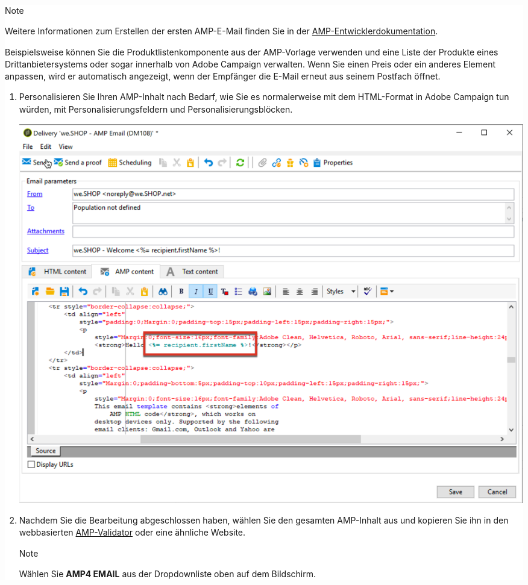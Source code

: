    >[!NOTE]
   >
   >Weitere Informationen zum Erstellen der ersten AMP-E-Mail finden Sie in der [AMP-Entwicklerdokumentation](https://amp.dev/documentation/guides-and-tutorials/start/create_email/?format=email).

   Beispielsweise können Sie die Produktlistenkomponente aus der AMP-Vorlage verwenden und eine Liste der Produkte eines Drittanbietersystems oder sogar innerhalb von Adobe Campaign verwalten. Wenn Sie einen Preis oder ein anderes Element anpassen, wird er automatisch angezeigt, wenn der Empfänger die E-Mail erneut aus seinem Postfach öffnet.

1. Personalisieren Sie Ihren AMP-Inhalt nach Bedarf, wie Sie es normalerweise mit dem HTML-Format in Adobe Campaign tun würden, mit Personalisierungsfeldern und Personalisierungsblöcken.

   ![](assets/amp_tab_perso.png)

1. Nachdem Sie die Bearbeitung abgeschlossen haben, wählen Sie den gesamten AMP-Inhalt aus und kopieren Sie ihn in den webbasierten [AMP-Validator](https://validator.ampproject.org) oder eine ähnliche Website.

   >[!NOTE]
   >
   >Wählen Sie **AMP4 EMAIL** aus der Dropdownliste oben auf dem Bildschirm.
